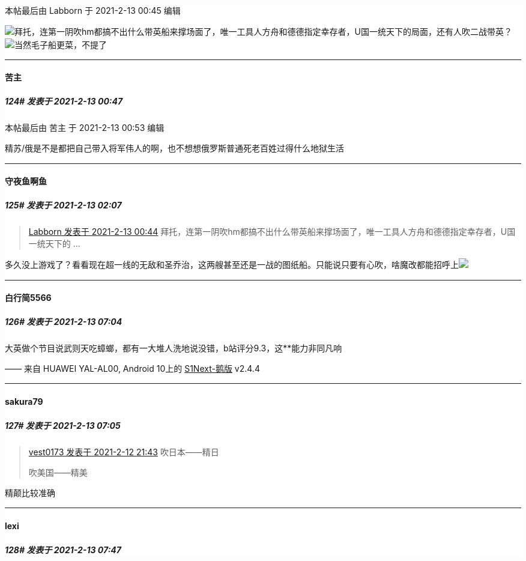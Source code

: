 
 本帖最后由 Labborn 于 2021-2-13 00:45 编辑 

<img src="https://static.saraba1st.com/image/smiley/face2017/034.png" referrerpolicy="no-referrer">拜托，连第一阴吹hm都搞不出什么带英船来撑场面了，唯一工具人方舟和德德指定幸存者，U国一统天下的局面，还有人吹二战带英？
<img src="https://static.saraba1st.com/image/smiley/face2017/065.png" referrerpolicy="no-referrer">当然毛子船更菜，不提了


-----

####  苦主  
##### 124#       发表于 2021-2-13 00:47


 本帖最后由 苦主 于 2021-2-13 00:53 编辑 

精苏/俄是不是都把自己带入将军伟人的啊，也不想想俄罗斯普通死老百姓过得什么地狱生活


-----

####  守夜鱼啊鱼  
##### 125#       发表于 2021-2-13 02:07


<blockquote><a href="httphttps://bbs.saraba1st.com/2b/forum.php?mod=redirect&amp;goto=findpost&amp;pid=50320287&amp;ptid=1987526" target="_blank">Labborn 发表于 2021-2-13 00:44</a>
拜托，连第一阴吹hm都搞不出什么带英船来撑场面了，唯一工具人方舟和德德指定幸存者，U国一统天下的 ...</blockquote>
多久没上游戏了？看看现在超一线的无敌和圣乔治，这两艘甚至还是一战的图纸船。只能说只要有心吹，啥魔改都能招呼上<img src="https://static.saraba1st.com/image/smiley/face2017/002.png" referrerpolicy="no-referrer">


-----

####  白行简5566  
##### 126#       发表于 2021-2-13 07:04


大英做个节目说武则天吃蟑螂，都有一大堆人洗地说没错，b站评分9.3，这**能力非同凡响

—— 来自 HUAWEI YAL-AL00, Android 10上的 [S1Next-鹅版](https://github.com/ykrank/S1-Next/releases) v2.4.4


-----

####  sakura79  
##### 127#       发表于 2021-2-13 07:05


<blockquote><a href="httphttps://bbs.saraba1st.com/2b/forum.php?mod=redirect&amp;goto=findpost&amp;pid=50318705&amp;ptid=1987526" target="_blank">vest0173 发表于 2021-2-12 21:43</a>
吹日本——精日


吹美国——精美</blockquote>
精颠比较准确


-----

####  lexi  
##### 128#       发表于 2021-2-13 07:47
